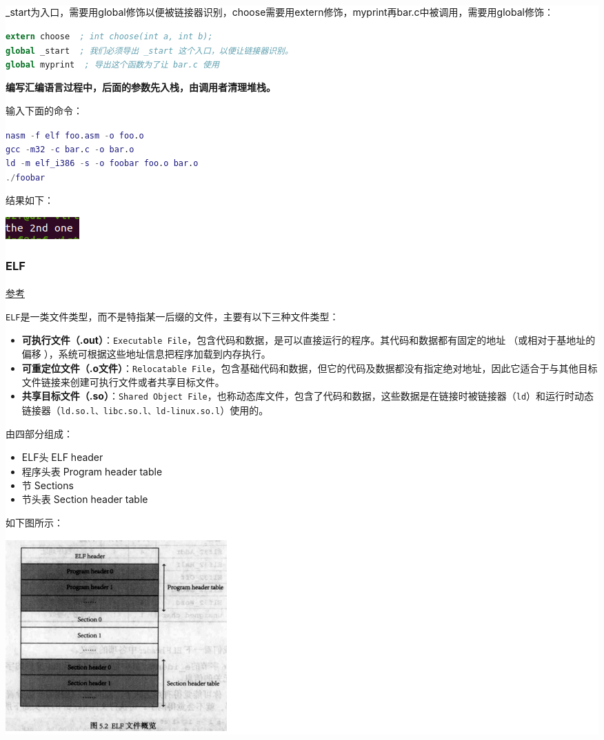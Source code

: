 \_start为入口，需要用global修饰以便被链接器识别，choose需要用extern修饰，myprint再bar.c中被调用，需要用global修饰：

```nasm
extern choose  ; int choose(int a, int b);
global _start  ; 我们必须导出 _start 这个入口，以便让链接器识别。
global myprint  ; 导出这个函数为了让 bar.c 使用

```

**编写汇编语言过程中，后面的参数先入栈，由调用者清理堆栈。**

输入下面的命令：

```matlab
nasm -f elf foo.asm -o foo.o
gcc -m32 -c bar.c -o bar.o
ld -m elf_i386 -s -o foobar foo.o bar.o
./foobar
```

结果如下：

![](image/image_teony4uuoY.png)

### ELF

[参考](https://www.w3cschool.cn/article/c692b4047e2a70.html "参考")

`ELF`是一类文件类型，而不是特指某一后缀的文件，主要有以下三种文件类型：

-   **可执行文件（.out）**：`Executable File`，包含代码和数据，是可以直接运行的程序。其代码和数据都有固定的地址 （或相对于基地址的偏移 ），系统可根据这些地址信息把程序加载到内存执行。
-   **可重定位文件（.o文件）**：`Relocatable File`，包含基础代码和数据，但它的代码及数据都没有指定绝对地址，因此它适合于与其他目标文件链接来创建可执行文件或者共享目标文件。
-   **共享目标文件（.so）**：`Shared Object File`，也称动态库文件，包含了代码和数据，这些数据是在链接时被链接器（`ld`）和运行时动态链接器（`ld.so.l、libc.so.l、ld-linux.so.l`）使用的。

由四部分组成：

-   ELF头 ELF header
-   程序头表 Program header table
-   节 Sections
-   节头表 Section header table

如下图所示：

![](image/image_pzYu4rYI8U.png)
